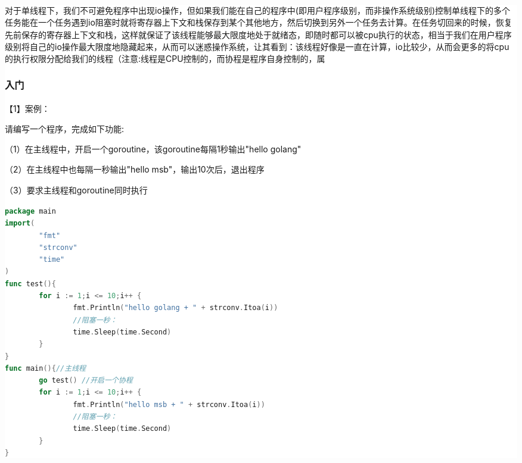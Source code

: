 对于单线程下，我们不可避免程序中出现io操作，但如果我们能在自己的程序中(即用户程序级别，而非操作系统级别)控制单线程下的多个任务能在一个任务遇到io阻塞时就将寄存器上下文和栈保存到某个其他地方，然后切换到另外一个任务去计算。在任务切回来的时候，恢复先前保存的寄存器上下文和栈，这样就保证了该线程能够最大限度地处于就绪态，即随时都可以被cpu执行的状态，相当于我们在用户程序级别将自己的io操作最大限度地隐藏起来，从而可以迷惑操作系统，让其看到：该线程好像是一直在计算，io比较少，从而会更多的将cpu的执行权限分配给我们的线程（注意:线程是CPU控制的，而协程是程序自身控制的，属

### 入门
【1】案例：

请编写一个程序，完成如下功能:

（1）在主线程中，开启一个goroutine，该goroutine每隔1秒输出"hello golang"

（2）在主线程中也每隔一秒输出"hello msb"，输出10次后，退出程序

（3）要求主线程和goroutine同时执行
```go
package main
import(
        "fmt"
        "strconv"
        "time"
)
func test(){
        for i := 1;i <= 10;i++ {
                fmt.Println("hello golang + " + strconv.Itoa(i))
                //阻塞一秒：
                time.Sleep(time.Second)
        }
}
func main(){//主线程
        go test() //开启一个协程
        for i := 1;i <= 10;i++ {
                fmt.Println("hello msb + " + strconv.Itoa(i))
                //阻塞一秒：
                time.Sleep(time.Second)
        }
}
```